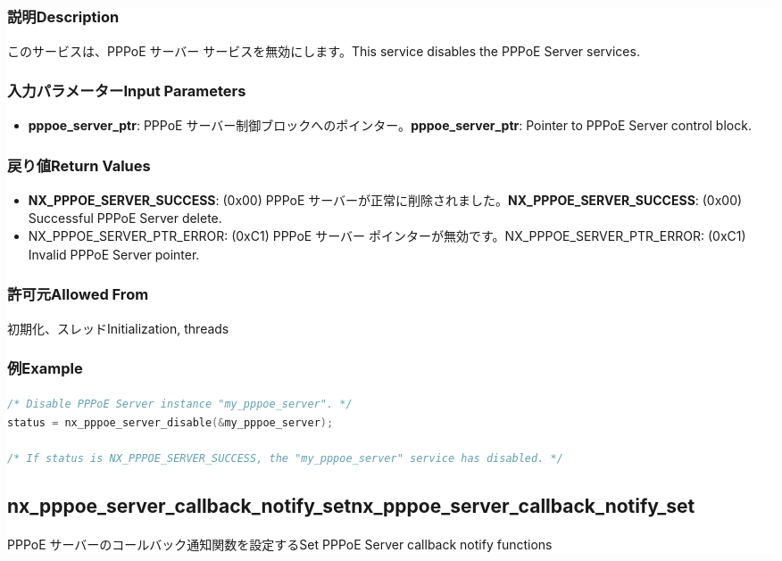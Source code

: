 ### <a name="description"></a><span data-ttu-id="dad34-176">説明</span><span class="sxs-lookup"><span data-stu-id="dad34-176">Description</span></span>

<span data-ttu-id="dad34-177">このサービスは、PPPoE サーバー サービスを無効にします。</span><span class="sxs-lookup"><span data-stu-id="dad34-177">This service disables the PPPoE Server services.</span></span>

### <a name="input-parameters"></a><span data-ttu-id="dad34-178">入力パラメーター</span><span class="sxs-lookup"><span data-stu-id="dad34-178">Input Parameters</span></span>

- <span data-ttu-id="dad34-179">**pppoe_server_ptr**: PPPoE サーバー制御ブロックへのポインター。</span><span class="sxs-lookup"><span data-stu-id="dad34-179">**pppoe_server_ptr**: Pointer to PPPoE Server control block.</span></span>

### <a name="return-values"></a><span data-ttu-id="dad34-180">戻り値</span><span class="sxs-lookup"><span data-stu-id="dad34-180">Return Values</span></span>

- <span data-ttu-id="dad34-181">**NX_PPPOE_SERVER_SUCCESS**: (0x00) PPPoE サーバーが正常に削除されました。</span><span class="sxs-lookup"><span data-stu-id="dad34-181">**NX_PPPOE_SERVER_SUCCESS**: (0x00) Successful PPPoE Server delete.</span></span>
- <span data-ttu-id="dad34-182">NX_PPPOE_SERVER_PTR_ERROR: (0xC1) PPPoE サーバー ポインターが無効です。</span><span class="sxs-lookup"><span data-stu-id="dad34-182">NX_PPPOE_SERVER_PTR_ERROR: (0xC1) Invalid PPPoE Server pointer.</span></span>

### <a name="allowed-from"></a><span data-ttu-id="dad34-183">許可元</span><span class="sxs-lookup"><span data-stu-id="dad34-183">Allowed From</span></span>

<span data-ttu-id="dad34-184">初期化、スレッド</span><span class="sxs-lookup"><span data-stu-id="dad34-184">Initialization, threads</span></span>

### <a name="example"></a><span data-ttu-id="dad34-185">例</span><span class="sxs-lookup"><span data-stu-id="dad34-185">Example</span></span>

```c
/* Disable PPPoE Server instance "my_pppoe_server". */
status = nx_pppoe_server_disable(&my_pppoe_server);

/* If status is NX_PPPOE_SERVER_SUCCESS, the "my_pppoe_server" service has disabled. */
```

## <a name="nx_pppoe_server_callback_notify_set"></a><span data-ttu-id="dad34-186">nx_pppoe_server_callback_notify_set</span><span class="sxs-lookup"><span data-stu-id="dad34-186">nx_pppoe_server_callback_notify_set</span></span>

<span data-ttu-id="dad34-187">PPPoE サーバーのコールバック通知関数を設定する</span><span class="sxs-lookup"><span data-stu-id="dad34-187">Set PPPoE Server callback notify functions</span></span> 
